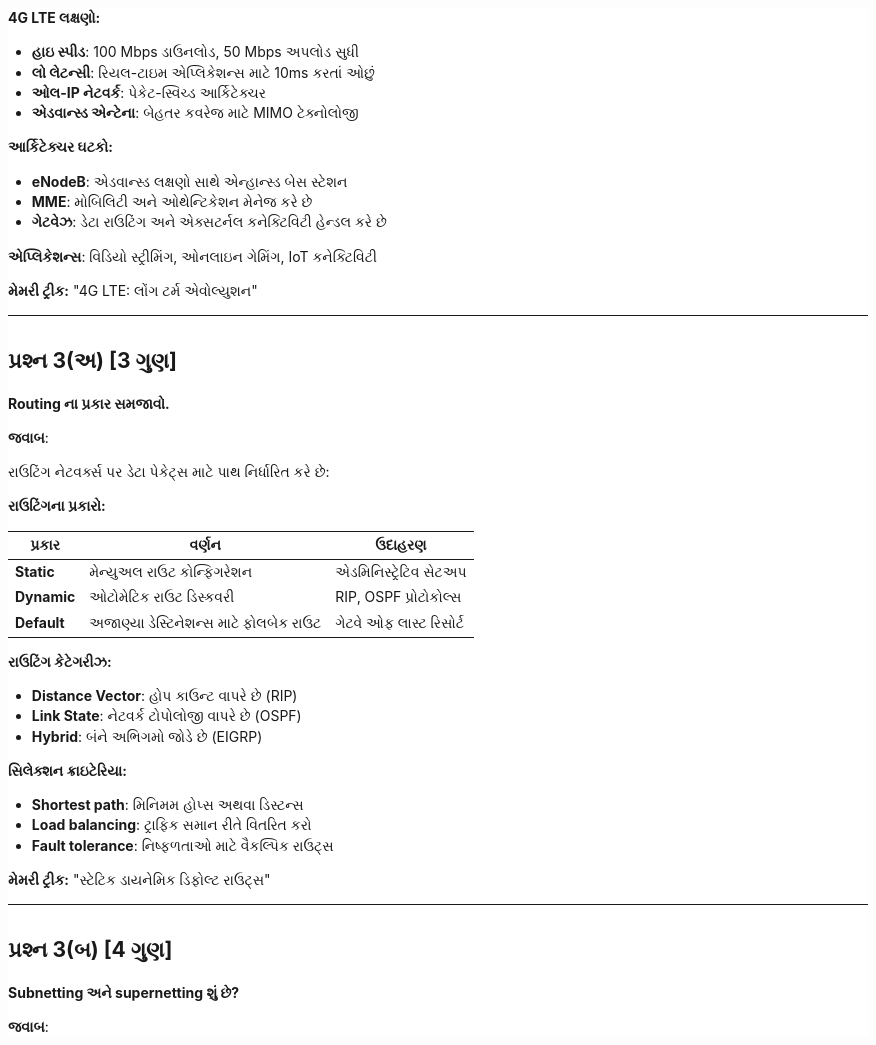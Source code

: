 **4G LTE લક્ષણો:**

- **હાઇ સ્પીડ**: 100 Mbps ડાઉનલોડ, 50 Mbps અપલોડ સુધી
- **લો લેટન્સી**: રિયલ-ટાઇમ એપ્લિકેશન્સ માટે 10ms કરતાં ઓછું
- **ઓલ-IP નેટવર્ક**: પેકેટ-સ્વિચ્ડ આર્કિટેક્ચર
- **એડવાન્સ્ડ એન્ટેના**: બેહતર કવરેજ માટે MIMO ટેક્નોલોજી

**આર્કિટેક્ચર ઘટકો:**

- **eNodeB**: એડવાન્સ્ડ લક્ષણો સાથે એન્હાન્સ્ડ બેસ સ્ટેશન
- **MME**: મોબિલિટી અને ઓથેન્ટિકેશન મેનેજ કરે છે
- **ગેટવેઝ**: ડેટા રાઉટિંગ અને એક્સટર્નલ કનેક્ટિવિટી હેન્ડલ કરે છે

**એપ્લિકેશન્સ**: વિડિયો સ્ટ્રીમિંગ, ઓનલાઇન ગેમિંગ, IoT કનેક્ટિવિટી

**મેમરી ટ્રીક:** "4G LTE: લોંગ ટર્મ એવોલ્યુશન"

---

## પ્રશ્ન 3(અ) [3 ગુણ]

**Routing ના પ્રકાર સમજાવો.**

**જવાબ**:

રાઉટિંગ નેટવર્ક્સ પર ડેટા પેકેટ્સ માટે પાથ નિર્ધારિત કરે છે:

**રાઉટિંગના પ્રકારો:**

| પ્રકાર | વર્ણન | ઉદાહરણ |
|------|-------------|---------|
| **Static** | મેન્યુઅલ રાઉટ કોન્ફિગરેશન | એડમિનિસ્ટ્રેટિવ સેટઅપ |
| **Dynamic** | ઓટોમેટિક રાઉટ ડિસ્કવરી | RIP, OSPF પ્રોટોકોલ્સ |
| **Default** | અજાણ્યા ડેસ્ટિનેશન્સ માટે ફોલબેક રાઉટ | ગેટવે ઓફ લાસ્ટ રિસોર્ટ |

**રાઉટિંગ કેટેગરીઝ:**

- **Distance Vector**: હોપ કાઉન્ટ વાપરે છે (RIP)
- **Link State**: નેટવર્ક ટોપોલોજી વાપરે છે (OSPF)
- **Hybrid**: બંને અભિગમો જોડે છે (EIGRP)

**સિલેક્શન ક્રાઇટેરિયા:**

- **Shortest path**: મિનિમમ હોપ્સ અથવા ડિસ્ટન્સ
- **Load balancing**: ટ્રાફિક સમાન રીતે વિતરિત કરો
- **Fault tolerance**: નિષ્ફળતાઓ માટે વૈકલ્પિક રાઉટ્સ

**મેમરી ટ્રીક:** "સ્ટેટિક ડાયનેમિક ડિફોલ્ટ રાઉટ્સ"

---

## પ્રશ્ન 3(બ) [4 ગુણ]

**Subnetting અને supernetting શું છે?**

**જવાબ**:

